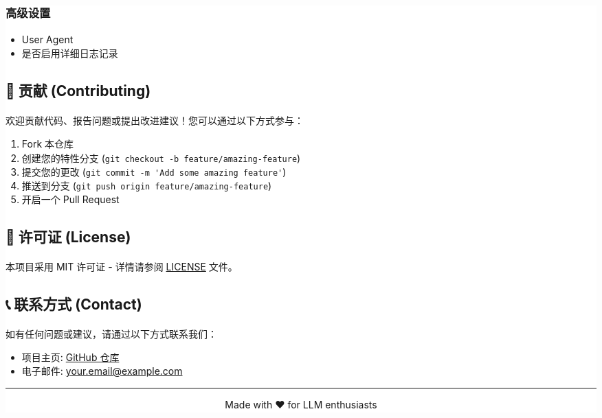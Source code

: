 ### 高级设置
- User Agent
- 是否启用详细日志记录

## 🤝 贡献 (Contributing)

欢迎贡献代码、报告问题或提出改进建议！您可以通过以下方式参与：

1. Fork 本仓库
2. 创建您的特性分支 (`git checkout -b feature/amazing-feature`)
3. 提交您的更改 (`git commit -m 'Add some amazing feature'`)
4. 推送到分支 (`git push origin feature/amazing-feature`)
5. 开启一个 Pull Request

## 📄 许可证 (License)

本项目采用 MIT 许可证 - 详情请参阅 [LICENSE](LICENSE) 文件。

## 📞 联系方式 (Contact)

如有任何问题或建议，请通过以下方式联系我们：

- 项目主页: [GitHub 仓库](https://github.com/yourusername/llm-web-search-plugin)
- 电子邮件: your.email@example.com

---

<div align="center">
  <p>Made with ❤️ for LLM enthusiasts</p>
</div>
